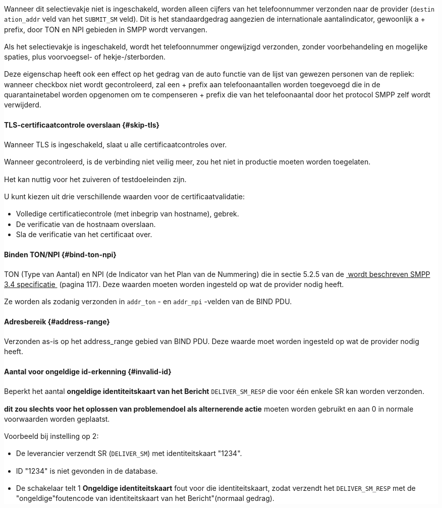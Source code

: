 Wanneer dit selectievakje niet is ingeschakeld, worden alleen cijfers van het telefoonnummer verzonden naar de provider (`destination_addr` veld van het `SUBMIT_SM` veld). Dit is het standaardgedrag aangezien de internationale aantalindicator, gewoonlijk a + prefix, door TON en NPI gebieden in SMPP wordt vervangen.

Als het selectievakje is ingeschakeld, wordt het telefoonnummer ongewijzigd verzonden, zonder voorbehandeling en mogelijke spaties, plus voorvoegsel- of hekje-/sterborden.

Deze eigenschap heeft ook een effect op het gedrag van de auto functie van de lijst van gewezen personen van de repliek: wanneer checkbox niet wordt gecontroleerd, zal een + prefix aan telefoonaantallen worden toegevoegd die in de quarantainetabel worden opgenomen om te compenseren + prefix die van het telefoonaantal door het protocol SMPP zelf wordt verwijderd.

#### TLS-certificaatcontrole overslaan {#skip-tls}

Wanneer TLS is ingeschakeld, slaat u alle certificaatcontroles over.

Wanneer gecontroleerd, is de verbinding niet veilig meer, zou het niet in productie moeten worden toegelaten.

Het kan nuttig voor het zuiveren of testdoeleinden zijn.

U kunt kiezen uit drie verschillende waarden voor de certificaatvalidatie:

* Volledige certificatiecontrole (met inbegrip van hostname), gebrek.
* De verificatie van de hostnaam overslaan.
* Sla de verificatie van het certificaat over.

#### Binden TON/NPI {#bind-ton-npi}

TON (Type van Aantal) en NPI (de Indicator van het Plan van de Nummering) die in sectie 5.2.5 van de [&#x200B; wordt beschreven SMPP 3.4 specificatie &#x200B;](https://smpp.org/SMPP_v3_4_Issue1_2.pdf) (pagina 117). Deze waarden moeten worden ingesteld op wat de provider nodig heeft.

Ze worden als zodanig verzonden in `addr_ton` - en `addr_npi` -velden van de BIND PDU.

#### Adresbereik {#address-range}

Verzonden as-is op het address_range gebied van BIND PDU. Deze waarde moet worden ingesteld op wat de provider nodig heeft.

#### Aantal voor ongeldige id-erkenning {#invalid-id}

Beperkt het aantal **ongeldige identiteitskaart van het Bericht** `DELIVER_SM_RESP` die voor één enkele SR kan worden verzonden.

**dit zou slechts voor het oplossen van problemendoel als alternerende actie** moeten worden gebruikt en aan 0 in normale voorwaarden worden geplaatst.

Voorbeeld bij instelling op 2:

* De leverancier verzendt SR (`DELIVER_SM`) met identiteitskaart &quot;1234&quot;.

* ID &quot;1234&quot; is niet gevonden in de database.

* De schakelaar telt 1 **Ongeldige identiteitskaart** fout voor die identiteitskaart, zodat verzendt het `DELIVER_SM_RESP` met de &quot;ongeldige&quot;foutencode van identiteitskaart van het Bericht&quot;(normaal gedrag).
